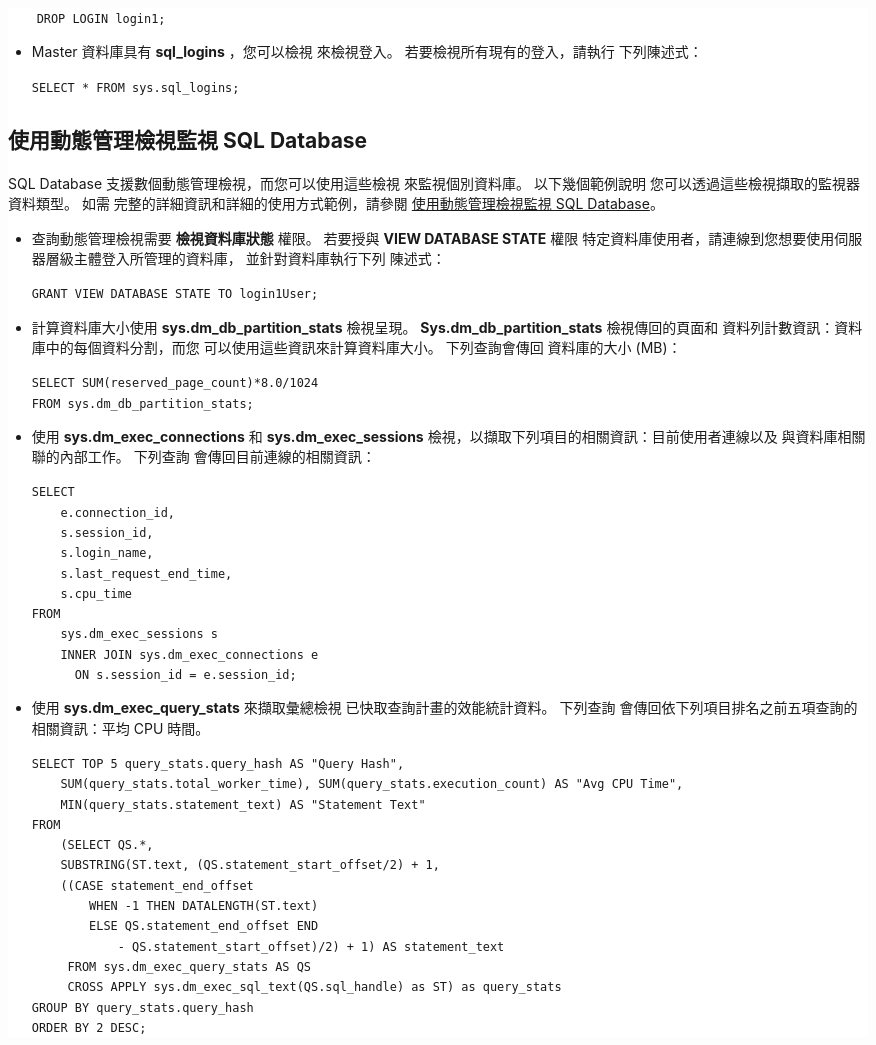        DROP LOGIN login1;

-   Master 資料庫具有 **sql\_logins** ，您可以檢視
    來檢視登入。 若要檢視所有現有的登入，請執行
    下列陳述式：

        SELECT * FROM sys.sql_logins;

## 使用動態管理檢視監視 SQL Database</h2>

SQL Database 支援數個動態管理檢視，而您可以使用這些檢視
來監視個別資料庫。 以下幾個範例說明
您可以透過這些檢視擷取的監視器資料類型。 如需
完整的詳細資訊和詳細的使用方式範例，請參閱 [使用動態管理檢視監視 SQL Database](https://msdn.microsoft.com/library/azure/ff394114.aspx)。

-   查詢動態管理檢視需要 **檢視資料庫狀態**
    權限。 若要授與 **VIEW DATABASE STATE** 權限
    特定資料庫使用者，請連線到您想要使用伺服器層級主體登入所管理的資料庫，
    並針對資料庫執行下列
    陳述式：

        GRANT VIEW DATABASE STATE TO login1User;

-   計算資料庫大小使用 **sys.dm\_db\_partition\_stats**
    檢視呈現。  **Sys.dm\_db\_partition\_stats** 檢視傳回的頁面和
    資料列計數資訊：資料庫中的每個資料分割，而您
    可以使用這些資訊來計算資料庫大小。 下列查詢會傳回
    資料庫的大小 (MB)：

        SELECT SUM(reserved_page_count)*8.0/1024
        FROM sys.dm_db_partition_stats;   

-   使用 **sys.dm\_exec\_connections** 和 **sys.dm\_exec\_sessions**
    檢視，以擷取下列項目的相關資訊：目前使用者連線以及
    與資料庫相關聯的內部工作。 下列查詢
    會傳回目前連線的相關資訊：

        SELECT
            e.connection_id,
            s.session_id,
            s.login_name,
            s.last_request_end_time,
            s.cpu_time
        FROM
            sys.dm_exec_sessions s
            INNER JOIN sys.dm_exec_connections e
              ON s.session_id = e.session_id;

-   使用 **sys.dm\_exec\_query\_stats** 來擷取彙總檢視
    已快取查詢計畫的效能統計資料。 下列查詢
    會傳回依下列項目排名之前五項查詢的相關資訊：平均 CPU
    時間。

        SELECT TOP 5 query_stats.query_hash AS "Query Hash",
            SUM(query_stats.total_worker_time), SUM(query_stats.execution_count) AS "Avg CPU Time",
            MIN(query_stats.statement_text) AS "Statement Text"
        FROM
            (SELECT QS.*,
            SUBSTRING(ST.text, (QS.statement_start_offset/2) + 1,
            ((CASE statement_end_offset
                WHEN -1 THEN DATALENGTH(ST.text)
                ELSE QS.statement_end_offset END
                    - QS.statement_start_offset)/2) + 1) AS statement_text
             FROM sys.dm_exec_query_stats AS QS
             CROSS APPLY sys.dm_exec_sql_text(QS.sql_handle) as ST) as query_stats
        GROUP BY query_stats.query_hash
        ORDER BY 2 DESC;